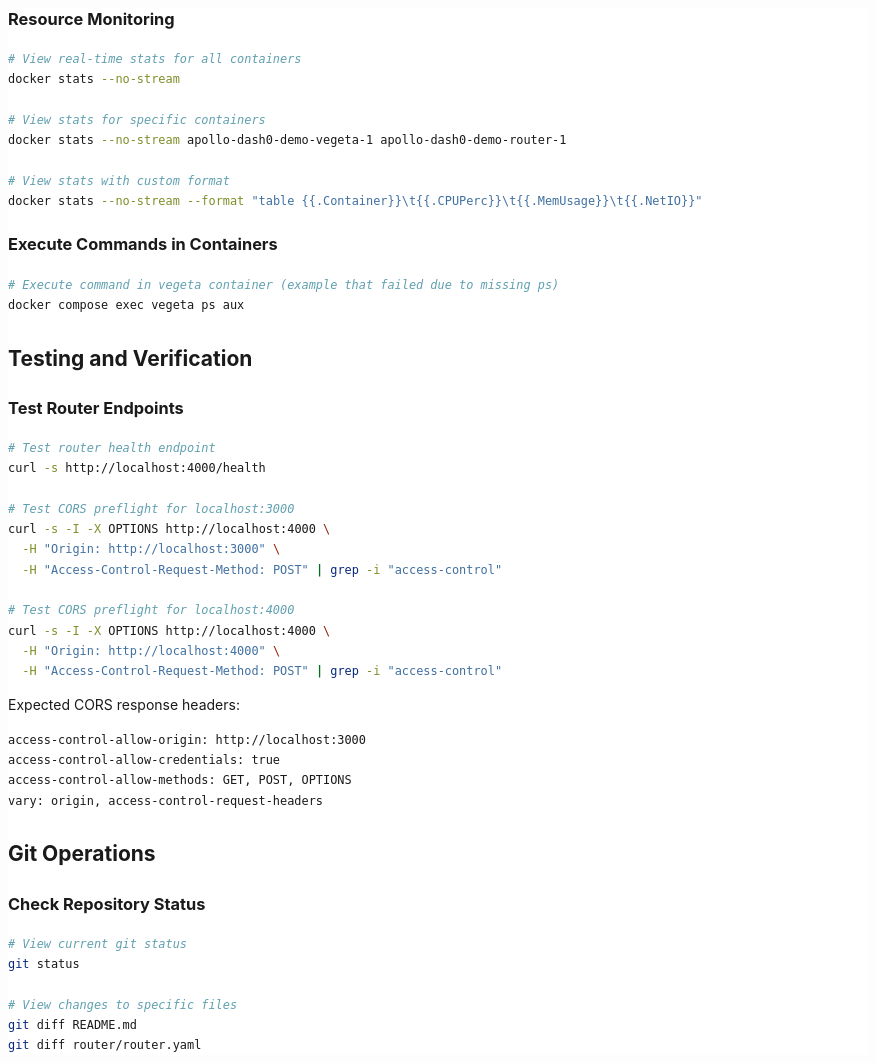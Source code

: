 ### Resource Monitoring
```bash
# View real-time stats for all containers
docker stats --no-stream

# View stats for specific containers
docker stats --no-stream apollo-dash0-demo-vegeta-1 apollo-dash0-demo-router-1

# View stats with custom format
docker stats --no-stream --format "table {{.Container}}\t{{.CPUPerc}}\t{{.MemUsage}}\t{{.NetIO}}"
```

### Execute Commands in Containers
```bash
# Execute command in vegeta container (example that failed due to missing ps)
docker compose exec vegeta ps aux
```

## Testing and Verification

### Test Router Endpoints
```bash
# Test router health endpoint
curl -s http://localhost:4000/health

# Test CORS preflight for localhost:3000
curl -s -I -X OPTIONS http://localhost:4000 \
  -H "Origin: http://localhost:3000" \
  -H "Access-Control-Request-Method: POST" | grep -i "access-control"

# Test CORS preflight for localhost:4000
curl -s -I -X OPTIONS http://localhost:4000 \
  -H "Origin: http://localhost:4000" \
  -H "Access-Control-Request-Method: POST" | grep -i "access-control"
```

Expected CORS response headers:
```
access-control-allow-origin: http://localhost:3000
access-control-allow-credentials: true
access-control-allow-methods: GET, POST, OPTIONS
vary: origin, access-control-request-headers
```

## Git Operations

### Check Repository Status
```bash
# View current git status
git status

# View changes to specific files
git diff README.md
git diff router/router.yaml
```

